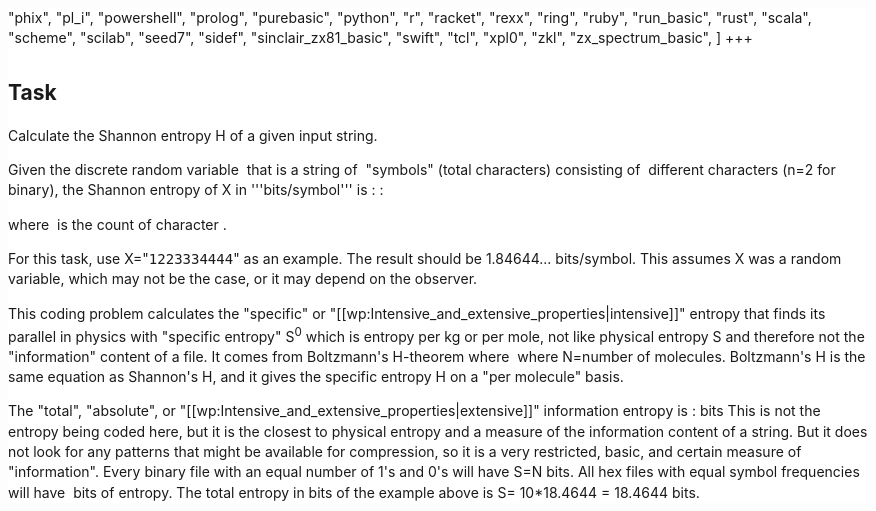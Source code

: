   "phix",
  "pl_i",
  "powershell",
  "prolog",
  "purebasic",
  "python",
  "r",
  "racket",
  "rexx",
  "ring",
  "ruby",
  "run_basic",
  "rust",
  "scala",
  "scheme",
  "scilab",
  "seed7",
  "sidef",
  "sinclair_zx81_basic",
  "swift",
  "tcl",
  "xpl0",
  "zkl",
  "zx_spectrum_basic",
]
+++

## Task
Calculate the Shannon entropy   H   of a given input string.

Given the discrete random variable <math>X</math> that is a string of <math>N</math> "symbols" (total characters) consisting of <math>n</math> different characters (n=2 for binary), the Shannon entropy of X in '''bits/symbol''' is :
:<math>H_2(X) = -\sum_{i=1}^n \frac{count_i}{N} \log_2 \left(\frac{count_i}{N}\right)</math>

where <math>count_i</math> is the count of character <math>n_i</math>.

For this task, use X="<tt>1223334444</tt>" as an example. The result should be 1.84644... bits/symbol.  This assumes X was a random variable, which may not be the case, or it may depend on the observer.

This coding problem calculates the "specific" or "[[wp:Intensive_and_extensive_properties|intensive]]" entropy that finds its parallel in physics with "specific entropy" S<sup>0</sup> which is entropy per kg or per mole, not like physical entropy S and therefore not the "information" content of a file. It comes from Boltzmann's H-theorem where <math>S=k_B  N  H</math> where N=number of molecules. Boltzmann's H is the same equation as Shannon's H, and it gives the specific entropy H on a "per molecule" basis.

The "total", "absolute", or "[[wp:Intensive_and_extensive_properties|extensive]]" information entropy is
:<math>S=H_2 N</math> bits
This is not the entropy being coded here, but it is the closest to physical entropy and a measure of the information content of a string. But it does not look for any patterns that might be available for compression, so it is a very restricted, basic, and certain measure of "information". Every binary file with an equal number of 1's and 0's will have S=N bits. All hex files with equal symbol frequencies will have <math>S=N \log_2(16)</math> bits of entropy. The total entropy in bits of the example above is S= 10*18.4644 = 18.4644  bits.
